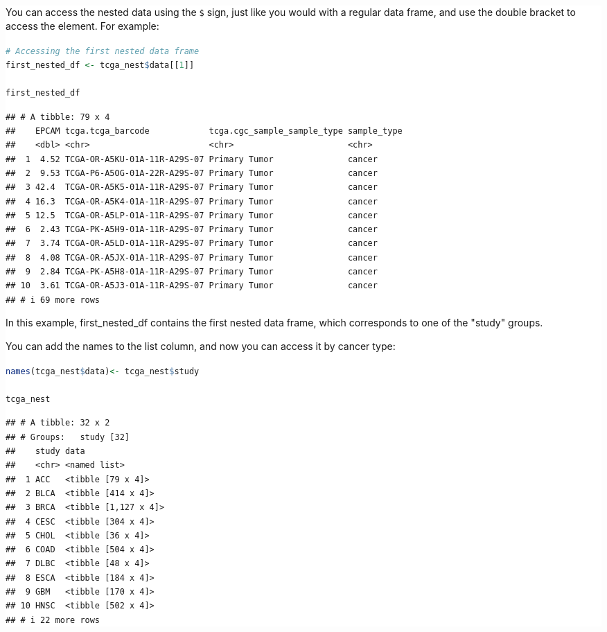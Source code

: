 You can access the nested data using the `$` sign, just like you would with a regular data frame, and use the double bracket to access the element. For example:


```r
# Accessing the first nested data frame
first_nested_df <- tcga_nest$data[[1]]

first_nested_df
```

```
## # A tibble: 79 x 4
##    EPCAM tcga.tcga_barcode            tcga.cgc_sample_sample_type sample_type
##    <dbl> <chr>                        <chr>                       <chr>      
##  1  4.52 TCGA-OR-A5KU-01A-11R-A29S-07 Primary Tumor               cancer     
##  2  9.53 TCGA-P6-A5OG-01A-22R-A29S-07 Primary Tumor               cancer     
##  3 42.4  TCGA-OR-A5K5-01A-11R-A29S-07 Primary Tumor               cancer     
##  4 16.3  TCGA-OR-A5K4-01A-11R-A29S-07 Primary Tumor               cancer     
##  5 12.5  TCGA-OR-A5LP-01A-11R-A29S-07 Primary Tumor               cancer     
##  6  2.43 TCGA-PK-A5H9-01A-11R-A29S-07 Primary Tumor               cancer     
##  7  3.74 TCGA-OR-A5LD-01A-11R-A29S-07 Primary Tumor               cancer     
##  8  4.08 TCGA-OR-A5JX-01A-11R-A29S-07 Primary Tumor               cancer     
##  9  2.84 TCGA-PK-A5H8-01A-11R-A29S-07 Primary Tumor               cancer     
## 10  3.61 TCGA-OR-A5J3-01A-11R-A29S-07 Primary Tumor               cancer     
## # i 69 more rows
```
In this example, first_nested_df contains the first nested data frame, which corresponds to one of the "study" groups.

You can add the names to the list column, and now you can access it by cancer type:


```r
names(tcga_nest$data)<- tcga_nest$study

tcga_nest
```

```
## # A tibble: 32 x 2
## # Groups:   study [32]
##    study data                
##    <chr> <named list>        
##  1 ACC   <tibble [79 x 4]>   
##  2 BLCA  <tibble [414 x 4]>  
##  3 BRCA  <tibble [1,127 x 4]>
##  4 CESC  <tibble [304 x 4]>  
##  5 CHOL  <tibble [36 x 4]>   
##  6 COAD  <tibble [504 x 4]>  
##  7 DLBC  <tibble [48 x 4]>   
##  8 ESCA  <tibble [184 x 4]>  
##  9 GBM   <tibble [170 x 4]>  
## 10 HNSC  <tibble [502 x 4]>  
## # i 22 more rows
```
